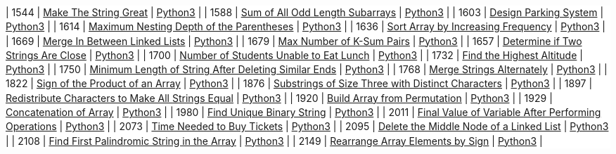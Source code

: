 | 1544 | [Make The String Great](https://leetcode.com/problems/make-the-string-great/)                                                                           | [Python3](python/1544-make-the-string-great.py)                                               |
| 1588 | [Sum of All Odd Length Subarrays](https://leetcode.com/problems/sum-of-all-odd-length-subarrays/)                                                       | [Python3](python/1588-sum-of-all-odd-length-subarrays.py)                                     |
| 1603 | [Design Parking System](https://leetcode.com/problems/design-parking-system/)                                                                           | [Python3](python/1603-design-parking-system.py)                                               |
| 1614 | [Maximum Nesting Depth of the Parentheses](https://leetcode.com/problems/maximum-nesting-depth-of-the-parentheses/)                                     | [Python3](python/1614-maximum-nesting-depth-of-the-parentheses.py)                            |
| 1636 | [Sort Array by Increasing Frequency](https://leetcode.com/problems/sort-array-by-increasing-frequency/)                                                 | [Python3](python/1636-sort-array-by-increasing-frequency.py)                                  |
| 1669 | [Merge In Between Linked Lists](https://leetcode.com/problems/merge-in-between-linked-lists/)                                                           | [Python3](python/1669-merge-in-between-linked-lists.py)                                       |
| 1679 | [Max Number of K-Sum Pairs](https://leetcode.com/problems/max-number-of-k-sum-pairs/)                                                                   | [Python3](python/1679-max-number-of-k-sum-pairs.py)                                           |
| 1657 | [Determine if Two Strings Are Close](https://leetcode.com/problems/kids-with-the-greatest-number-of-candies/)                                           | [Python3](python/1657-determine-if-two-strings-are-close.py)                                  |
| 1700 | [Number of Students Unable to Eat Lunch](https://leetcode.com/problems/number-of-students-unable-to-eat-lunch/)                                         | [Python3](python/1700-number-of-students-unable-to-eat-lunch.py)                              |
| 1732 | [Find the Highest Altitude](https://leetcode.com/problems/find-the-highest-altitude/)                                                                   | [Python3](python/1732-find-the-highest-altitude.py)                                           |
| 1750 | [Minimum Length of String After Deleting Similar Ends](https://leetcode.com/problems/minimum-length-of-string-after-deleting-similar-ends/)             | [Python3](python/1750-minimum-length-of-string-after-deleting-similar-ends.py)                |
| 1768 | [Merge Strings Alternately](https://leetcode.com/problems/merge-strings-alternately/)                                                                   | [Python3](python/merge-strings-alternately.py)                                                |
| 1822 | [Sign of the Product of an Array](https://leetcode.com/problems/sign-of-the-product-of-an-array/)                                                       | [Python3](python/1822-sign-of-the-product-of-an-array.py)                                     |
| 1876 | [Substrings of Size Three with Distinct Characters](https://leetcode.com/problems/substrings-of-size-three-with-distinct-characters/)                   | [Python3](python/1876-substrings-of-size-three-with-distinct-characters.py)                   |
| 1897 | [Redistribute Characters to Make All Strings Equal](https://leetcode.com/problems/redistribute-characters-to-make-all-strings-equal.py/)                | [Python3](python/1897-redistribute-characters-to-make-all-strings-equal.py)                   |
| 1920 | [Build Array from Permutation](https://leetcode.com/problems/build-array-from-permutation/)                                                             | [Python3](python/1920-build-array-from-permutation.py)                                        |
| 1929 | [Concatenation of Array](https://leetcode.com/problems/concatenation-of-array/)                                                                         | [Python3](python/1929-concatenation-of-array.py)                                              |
| 1980 | [Find Unique Binary String](https://leetcode.com/problems/find-unique-binary-string/)                                                                   | [Python3](python/1980-find-unique-binary-string.py)                                           |
| 2011 | [Final Value of Variable After Performing Operations](https://leetcode.com/problems/final-value-of-variable-after-performing-operations/)               | [Python3](python/2011-final-value-of-variable-after-performing-operations.py)                 |
| 2073 | [Time Needed to Buy Tickets](https://leetcode.com/problems/time-needed-to-buy-tickets/)                                                                 | [Python3](python/2073-time-needed-to-buy-tickets.py)                                          |
| 2095 | [Delete the Middle Node of a Linked List](https://leetcode.com/problems/delete-the-middle-node-of-a-linked-list/)                                       | [Python3](python/2095-delete-the-middle-node-of-a-linked-list.py)                             |
| 2108 | [Find First Palindromic String in the Array](https://leetcode.com/problems/find-first-palindromic-string-in-the-array/)                                 | [Python3](python/2108-find-first-palindromic-string-in-the-array.py)                          |
| 2149 | [Rearrange Array Elements by Sign](https://leetcode.com/problems/rearrange-array-elements-by-sign/)                                                     | [Python3](python/2149-rearrange-array-elements-by-sign.py)                                    |